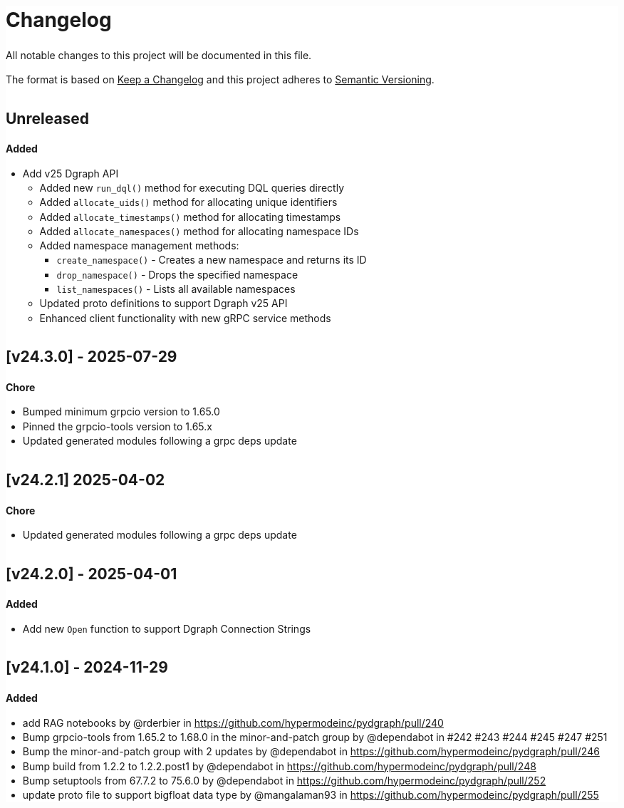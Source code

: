 # Changelog

All notable changes to this project will be documented in this file.

The format is based on [Keep a Changelog](http://keepachangelog.com/en/1.0.0/) and this project
adheres to [Semantic Versioning](http://semver.org/spec/v2.0.0.html).

## Unreleased

**Added**

- Add v25 Dgraph API
  - Added new `run_dql()` method for executing DQL queries directly
  - Added `allocate_uids()` method for allocating unique identifiers
  - Added `allocate_timestamps()` method for allocating timestamps
  - Added `allocate_namespaces()` method for allocating namespace IDs
  - Added namespace management methods:
    - `create_namespace()` - Creates a new namespace and returns its ID
    - `drop_namespace()` - Drops the specified namespace
    - `list_namespaces()` - Lists all available namespaces
  - Updated proto definitions to support Dgraph v25 API
  - Enhanced client functionality with new gRPC service methods

## [v24.3.0] - 2025-07-29

**Chore**

- Bumped minimum grpcio version to 1.65.0
- Pinned the grpcio-tools version to 1.65.x
- Updated generated modules following a grpc deps update

## [v24.2.1] 2025-04-02

**Chore**

- Updated generated modules following a grpc deps update

## [v24.2.0] - 2025-04-01

**Added**

- Add new `Open` function to support Dgraph Connection Strings

## [v24.1.0] - 2024-11-29

**Added**

- add RAG notebooks by @rderbier in https://github.com/hypermodeinc/pydgraph/pull/240
- Bump grpcio-tools from 1.65.2 to 1.68.0 in the minor-and-patch group by @dependabot in #242 #243
  #244 #245 #247 #251
- Bump the minor-and-patch group with 2 updates by @dependabot in
  https://github.com/hypermodeinc/pydgraph/pull/246
- Bump build from 1.2.2 to 1.2.2.post1 by @dependabot in
  https://github.com/hypermodeinc/pydgraph/pull/248
- Bump setuptools from 67.7.2 to 75.6.0 by @dependabot in
  https://github.com/hypermodeinc/pydgraph/pull/252
- update proto file to support bigfloat data type by @mangalaman93 in
  https://github.com/hypermodeinc/pydgraph/pull/255


[v2.0.0]: https://github.com/hypermodeinc/pydgraph/compare/v1.2.0...v2.0.0
[v1.2.0]: https://github.com/hypermodeinc/pydgraph/compare/v1.1.2...v1.2.0
[v1.1.2]: https://github.com/hypermodeinc/pydgraph/compare/v1.1.1...v1.1.2
[v1.1.1]: https://github.com/hypermodeinc/pydgraph/compare/v1.1...v1.1.1
[v1.1]: https://github.com/hypermodeinc/pydgraph/compare/v1.0.3...v1.1
[v1.0.3]: https://github.com/hypermodeinc/pydgraph/compare/v1.0.2...v1.0.3
[v1.0.2]: https://github.com/hypermodeinc/pydgraph/compare/v1.0.1...v1.0.2
[v1.0.1]: https://github.com/hypermodeinc/pydgraph/compare/v1.0.0...v1.0.1
[v1.0.0]: https://github.com/hypermodeinc/pydgraph/releases/tag/v1.0.0